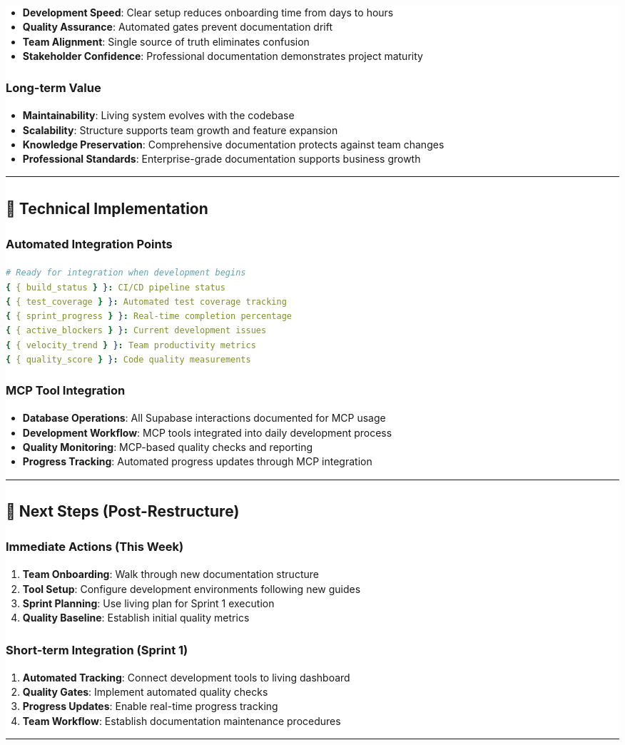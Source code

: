 - **Development Speed**: Clear setup reduces onboarding time from days to hours
- **Quality Assurance**: Automated gates prevent documentation drift
- **Team Alignment**: Single source of truth eliminates confusion
- **Stakeholder Confidence**: Professional documentation demonstrates project maturity

### Long-term Value

- **Maintainability**: Living system evolves with the codebase
- **Scalability**: Structure supports team growth and feature expansion
- **Knowledge Preservation**: Comprehensive documentation protects against team changes
- **Professional Standards**: Enterprise-grade documentation supports business growth

---

## 🔧 Technical Implementation

### Automated Integration Points

```yaml
# Ready for integration when development begins
{ { build_status } }: CI/CD pipeline status
{ { test_coverage } }: Automated test coverage tracking
{ { sprint_progress } }: Real-time completion percentage
{ { active_blockers } }: Current development issues
{ { velocity_trend } }: Team productivity metrics
{ { quality_score } }: Code quality measurements
```

### MCP Tool Integration

- **Database Operations**: All Supabase interactions documented for MCP usage
- **Development Workflow**: MCP tools integrated into daily development process
- **Quality Monitoring**: MCP-based quality checks and reporting
- **Progress Tracking**: Automated progress updates through MCP integration

---

## 🎯 Next Steps (Post-Restructure)

### Immediate Actions (This Week)

1. **Team Onboarding**: Walk through new documentation structure
2. **Tool Setup**: Configure development environments following new guides
3. **Sprint Planning**: Use living plan for Sprint 1 execution
4. **Quality Baseline**: Establish initial quality metrics

### Short-term Integration (Sprint 1)

1. **Automated Tracking**: Connect development tools to living dashboard
2. **Quality Gates**: Implement automated quality checks
3. **Progress Updates**: Enable real-time progress tracking
4. **Team Workflow**: Establish documentation maintenance procedures

---